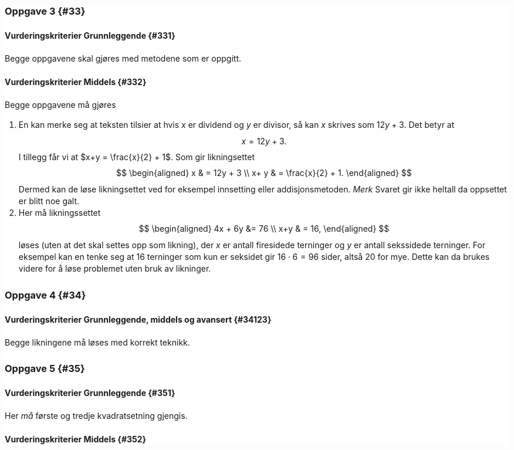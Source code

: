 ### Oppgave 3 {#33}

#### Vurderingskriterier Grunnleggende {#331}

Begge oppgavene skal gjøres med metodene som er oppgitt.

#### Vurderingskriterier Middels {#332}

Begge oppgavene må gjøres

1. En kan merke seg at teksten tilsier at hvis $x$ er dividend og $y$ er divisor, så kan $x$ skrives som $12y + 3$. Det betyr at
$$
    x = 12y +3.
$$
I tillegg får vi at $x+y = \frac{x}{2} + 1$. Som gir likningsettet
$$
\begin{aligned}
x & = 12y + 3
\\
x+ y & = \frac{x}{2} + 1.
\end{aligned}
$$
Dermed kan de løse likningsettet ved for eksempel innsetting eller addisjonsmetoden. *Merk* Svaret gir ikke heltall da oppsettet er blitt noe galt.
2. Her må likningssettet
$$
\begin{aligned}
4x + 6y  &= 76
\\
x+y & = 16,
\end{aligned}
$$
løses (uten at det skal settes opp som likning), der $x$ er antall firesidede terninger og $y$ er antall sekssidede terninger. For eksempel kan en tenke seg at $16$ terninger som kun er seksidet gir $16\cdot 6 = 96$ sider, altså $20$ for mye. Dette kan da brukes videre for å løse problemet uten bruk av likninger.

### Oppgave 4 {#34}

#### Vurderingskriterier Grunnleggende, middels og avansert {#34123}

Begge likningene må løses med korrekt teknikk.

### Oppgave 5 {#35}

#### Vurderingskriterier Grunnleggende {#351}

Her *må* første og tredje kvadratsetning gjengis.

#### Vurderingskriterier Middels {#352}
